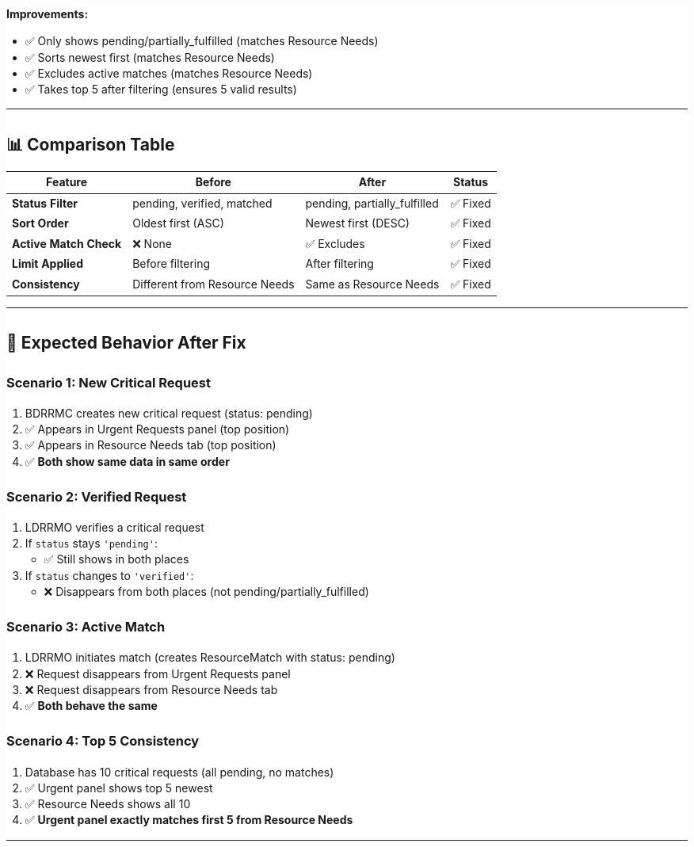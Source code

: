 **Improvements:**
- ✅ Only shows pending/partially_fulfilled (matches Resource Needs)
- ✅ Sorts newest first (matches Resource Needs)
- ✅ Excludes active matches (matches Resource Needs)
- ✅ Takes top 5 after filtering (ensures 5 valid results)

---

## 📊 Comparison Table

| Feature | Before | After | Status |
|---------|--------|-------|--------|
| **Status Filter** | pending, verified, matched | pending, partially_fulfilled | ✅ Fixed |
| **Sort Order** | Oldest first (ASC) | Newest first (DESC) | ✅ Fixed |
| **Active Match Check** | ❌ None | ✅ Excludes | ✅ Fixed |
| **Limit Applied** | Before filtering | After filtering | ✅ Fixed |
| **Consistency** | Different from Resource Needs | Same as Resource Needs | ✅ Fixed |

---

## 🎯 Expected Behavior After Fix

### **Scenario 1: New Critical Request**
1. BDRRMC creates new critical request (status: pending)
2. ✅ Appears in Urgent Requests panel (top position)
3. ✅ Appears in Resource Needs tab (top position)
4. ✅ **Both show same data in same order**

### **Scenario 2: Verified Request**
1. LDRRMO verifies a critical request
2. If `status` stays `'pending'`:
   - ✅ Still shows in both places
3. If `status` changes to `'verified'`:
   - ❌ Disappears from both places (not pending/partially_fulfilled)

### **Scenario 3: Active Match**
1. LDRRMO initiates match (creates ResourceMatch with status: pending)
2. ❌ Request disappears from Urgent Requests panel
3. ❌ Request disappears from Resource Needs tab
4. ✅ **Both behave the same**

### **Scenario 4: Top 5 Consistency**
1. Database has 10 critical requests (all pending, no matches)
2. ✅ Urgent panel shows top 5 newest
3. ✅ Resource Needs shows all 10
4. ✅ **Urgent panel exactly matches first 5 from Resource Needs**

---